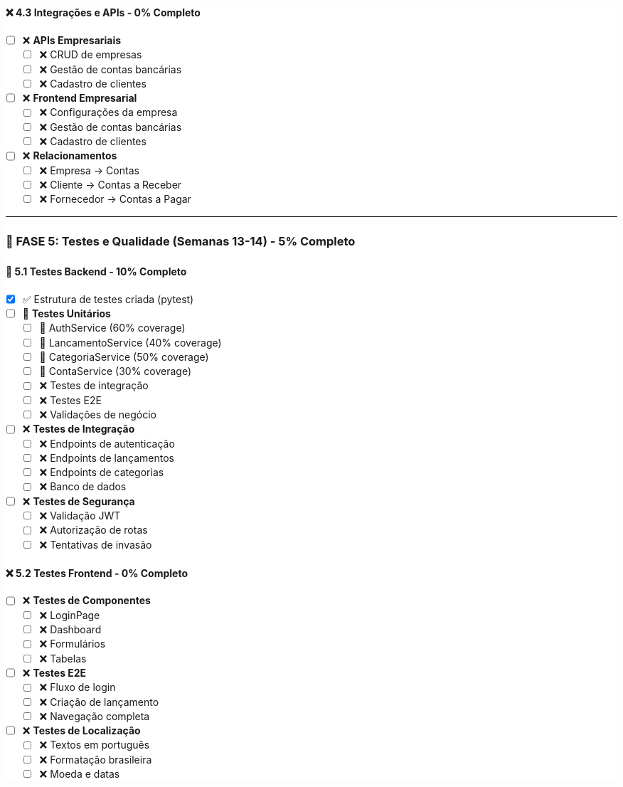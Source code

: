 #### ❌ 4.3 Integrações e APIs - **0%** Completo
- [ ] ❌ **APIs Empresariais**
  - [ ] ❌ CRUD de empresas
  - [ ] ❌ Gestão de contas bancárias
  - [ ] ❌ Cadastro de clientes
- [ ] ❌ **Frontend Empresarial**
  - [ ] ❌ Configurações da empresa
  - [ ] ❌ Gestão de contas bancárias
  - [ ] ❌ Cadastro de clientes
- [ ] ❌ **Relacionamentos**
  - [ ] ❌ Empresa → Contas
  - [ ] ❌ Cliente → Contas a Receber
  - [ ] ❌ Fornecedor → Contas a Pagar

---

### 🧪 FASE 5: Testes e Qualidade (Semanas 13-14) - **5%** Completo

#### 🔄 5.1 Testes Backend - **10%** Completo
- [x] ✅ Estrutura de testes criada (pytest)
- [ ] 🔄 **Testes Unitários**
  - [ ] 🔄 AuthService (60% coverage)
  - [ ] 🔄 LancamentoService (40% coverage)
  - [ ] 🔄 CategoriaService (50% coverage)
  - [ ] 🔄 ContaService (30% coverage)
  - [ ] ❌ Testes de integração
  - [ ] ❌ Testes E2E
  - [ ] ❌ Validações de negócio
- [ ] ❌ **Testes de Integração**
  - [ ] ❌ Endpoints de autenticação
  - [ ] ❌ Endpoints de lançamentos
  - [ ] ❌ Endpoints de categorias
  - [ ] ❌ Banco de dados
- [ ] ❌ **Testes de Segurança**
  - [ ] ❌ Validação JWT
  - [ ] ❌ Autorização de rotas
  - [ ] ❌ Tentativas de invasão

#### ❌ 5.2 Testes Frontend - **0%** Completo
- [ ] ❌ **Testes de Componentes**
  - [ ] ❌ LoginPage
  - [ ] ❌ Dashboard
  - [ ] ❌ Formulários
  - [ ] ❌ Tabelas
- [ ] ❌ **Testes E2E**
  - [ ] ❌ Fluxo de login
  - [ ] ❌ Criação de lançamento
  - [ ] ❌ Navegação completa
- [ ] ❌ **Testes de Localização**
  - [ ] ❌ Textos em português
  - [ ] ❌ Formatação brasileira
  - [ ] ❌ Moeda e datas
